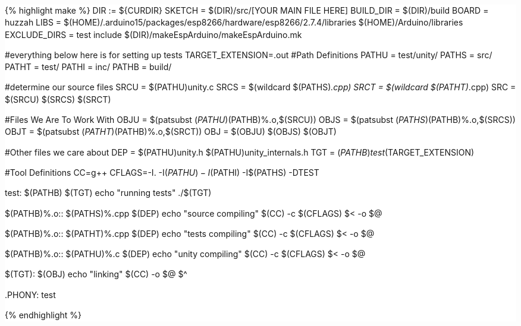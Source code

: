 {% highlight make %}
DIR := ${CURDIR}
SKETCH = $(DIR)/src/[YOUR MAIN FILE HERE]
BUILD_DIR = $(DIR)/build
BOARD = huzzah
LIBS = $(HOME)/.arduino15/packages/esp8266/hardware/esp8266/2.7.4/libraries $(HOME)/Arduino/libraries 
EXCLUDE_DIRS = test
include $(DIR)/makeEspArduino/makeEspArduino.mk

#everything below here is for setting up tests
TARGET_EXTENSION=.out
#Path Definitions
PATHU = test/unity/
PATHS = src/
PATHT = test/
PATHI = inc/
PATHB = build/

#determine our source files
SRCU = $(PATHU)unity.c
SRCS = $(wildcard $(PATHS)*.cpp)
SRCT = $(wildcard $(PATHT)*.cpp)
SRC = $(SRCU) $(SRCS) $(SRCT)

#Files We Are To Work With
OBJU = $(patsubst $(PATHU)%.c,$(PATHB)%.o,$(SRCU))
OBJS = $(patsubst $(PATHS)%.cpp,$(PATHB)%.o,$(SRCS))
OBJT = $(patsubst $(PATHT)%.cpp,$(PATHB)%.o,$(SRCT))
OBJ = $(OBJU) $(OBJS) $(OBJT)

#Other files we care about
DEP = $(PATHU)unity.h $(PATHU)unity_internals.h
TGT = $(PATHB)test$(TARGET_EXTENSION)

#Tool Definitions
CC=g++
CFLAGS=-I. -I$(PATHU) -I$(PATHI) -I$(PATHS) -DTEST

test: $(PATHB) $(TGT)
	echo "running tests"
	./$(TGT)

$(PATHB)%.o:: $(PATHS)%.cpp $(DEP)
	echo "source compiling"
	$(CC) -c $(CFLAGS) $< -o $@

$(PATHB)%.o:: $(PATHT)%.cpp $(DEP)
	echo "tests compiling"
	$(CC) -c $(CFLAGS) $< -o $@

$(PATHB)%.o:: $(PATHU)%.c $(DEP)
	echo "unity compiling"
	$(CC) -c $(CFLAGS) $< -o $@

$(TGT): $(OBJ)
	echo "linking"
	$(CC) -o $@ $^

.PHONY: test

{% endhighlight %}
